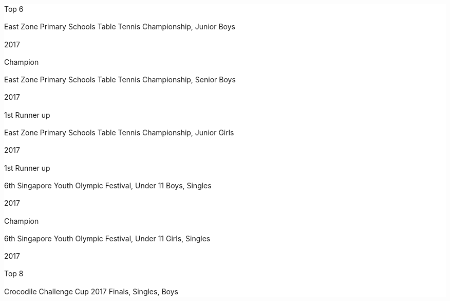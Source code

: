 <td rowspan="1" colspan="1">
<p>Top 6</p>
</td>
</tr>
<tr>
<td rowspan="1" colspan="1">
<p>East Zone Primary Schools Table Tennis Championship, Junior Boys</p>
</td>
<td rowspan="1" colspan="1">
<p>2017</p>
</td>
<td rowspan="1" colspan="1">
<p>Champion</p>
</td>
</tr>
<tr>
<td rowspan="1" colspan="1">
<p>East Zone Primary Schools Table Tennis Championship, Senior Boys</p>
</td>
<td rowspan="1" colspan="1">
<p>2017</p>
</td>
<td rowspan="1" colspan="1">
<p>1st Runner up</p>
</td>
</tr>
<tr>
<td rowspan="1" colspan="1">
<p>East Zone Primary Schools Table Tennis Championship, Junior Girls</p>
</td>
<td rowspan="1" colspan="1">
<p>2017</p>
</td>
<td rowspan="1" colspan="1">
<p>1st Runner up</p>
</td>
</tr>
<tr>
<td rowspan="1" colspan="1">
<p>6th Singapore Youth Olympic Festival, Under 11 Boys, Singles</p>
</td>
<td rowspan="1" colspan="1">
<p>2017</p>
</td>
<td rowspan="1" colspan="1">
<p>Champion</p>
</td>
</tr>
<tr>
<td rowspan="1" colspan="1">
<p>6th Singapore Youth Olympic Festival, Under 11 Girls, Singles</p>
</td>
<td rowspan="1" colspan="1">
<p>2017</p>
</td>
<td rowspan="1" colspan="1">
<p>Top 8</p>
</td>
</tr>
<tr>
<td rowspan="1" colspan="1">
<p>Crocodile Challenge Cup 2017 Finals, Singles, Boys</p>
</td>
<td rowspan="1" colspan="1">